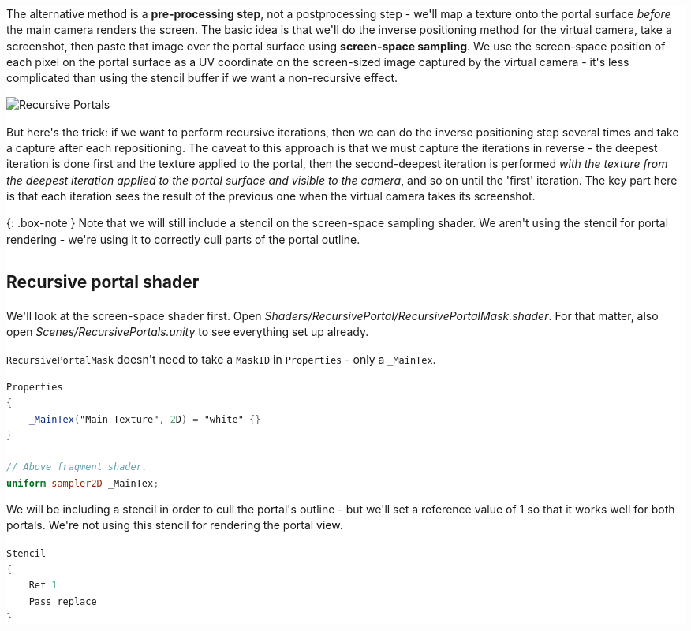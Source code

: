 The alternative method is a **pre-processing step**, not a postprocessing step - we'll map a texture onto the portal surface *before* the main camera renders the screen. The basic idea is that we'll do the inverse positioning method for the virtual camera, take a screenshot, then paste that image over the portal surface using **screen-space sampling**. We use the screen-space position of each pixel on the portal surface as a UV coordinate on the screen-sized image captured by the virtual camera - it's less complicated than using the stencil buffer if we want a non-recursive effect. 

<img data-src="/img/tut4/part6-recursive-portals.jpg" class="center-image lazyload" alt="Recursive Portals">

But here's the trick: if we want to perform recursive iterations, then we can do the inverse positioning step several times and take a capture after each repositioning. The caveat to this approach is that we must capture the iterations in reverse - the deepest iteration is done first and the texture applied to the portal, then the second-deepest iteration is performed *with the texture from the deepest iteration applied to the portal surface and visible to the camera*, and so on until the 'first' iteration. The key part here is that each iteration sees the result of the previous one when the virtual camera takes its screenshot.

{: .box-note }
Note that we will still include a stencil on the screen-space sampling shader. We aren't using the stencil for portal rendering - we're using it to correctly cull parts of the portal outline.

<script async src="https://pagead2.googlesyndication.com/pagead/js/adsbygoogle.js"></script>
<ins class="adsbygoogle"
     style="display:block; text-align:center;"
     data-ad-layout="in-article"
     data-ad-format="fluid"
     data-ad-client="ca-pub-5101496396569275"
     data-ad-slot="3740606711"></ins>
<script>
     (adsbygoogle = window.adsbygoogle || []).push({});
</script>

## Recursive portal shader

We'll look at the screen-space shader first. Open *Shaders/RecursivePortal/RecursivePortalMask.shader*. For that matter, also open *Scenes/RecursivePortals.unity* to see everything set up already.

`RecursivePortalMask` doesn't need to take a `MaskID` in `Properties` - only a `_MainTex`.

~~~glsl
Properties
{
    _MainTex("Main Texture", 2D) = "white" {}
}

// Above fragment shader.
uniform sampler2D _MainTex;
~~~

We will be including a stencil in order to cull the portal's outline - but we'll set a reference value of 1 so that it works well for both portals. We're not using this stencil for rendering the portal view.

~~~glsl
Stencil
{
    Ref 1
    Pass replace
}
~~~
